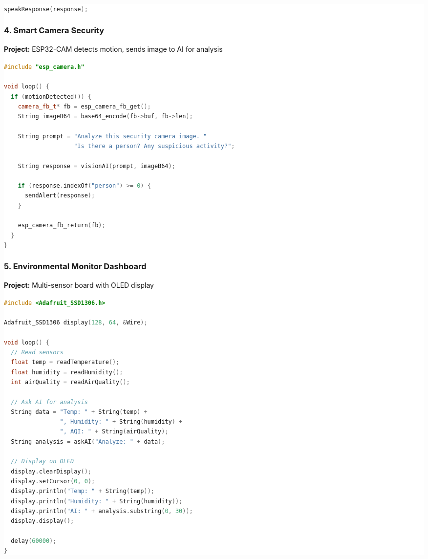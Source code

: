 ```cpp
speakResponse(response);
```

### 4. Smart Camera Security

**Project:** ESP32-CAM detects motion, sends image to AI for analysis

```cpp
#include "esp_camera.h"

void loop() {
  if (motionDetected()) {
    camera_fb_t* fb = esp_camera_fb_get();
    String imageB64 = base64_encode(fb->buf, fb->len);

    String prompt = "Analyze this security camera image. "
                    "Is there a person? Any suspicious activity?";

    String response = visionAI(prompt, imageB64);

    if (response.indexOf("person") >= 0) {
      sendAlert(response);
    }

    esp_camera_fb_return(fb);
  }
}
```

### 5. Environmental Monitor Dashboard

**Project:** Multi-sensor board with OLED display

```cpp
#include <Adafruit_SSD1306.h>

Adafruit_SSD1306 display(128, 64, &Wire);

void loop() {
  // Read sensors
  float temp = readTemperature();
  float humidity = readHumidity();
  int airQuality = readAirQuality();

  // Ask AI for analysis
  String data = "Temp: " + String(temp) +
                ", Humidity: " + String(humidity) +
                ", AQI: " + String(airQuality);
  String analysis = askAI("Analyze: " + data);

  // Display on OLED
  display.clearDisplay();
  display.setCursor(0, 0);
  display.println("Temp: " + String(temp));
  display.println("Humidity: " + String(humidity));
  display.println("AI: " + analysis.substring(0, 30));
  display.display();

  delay(60000);
}
```
